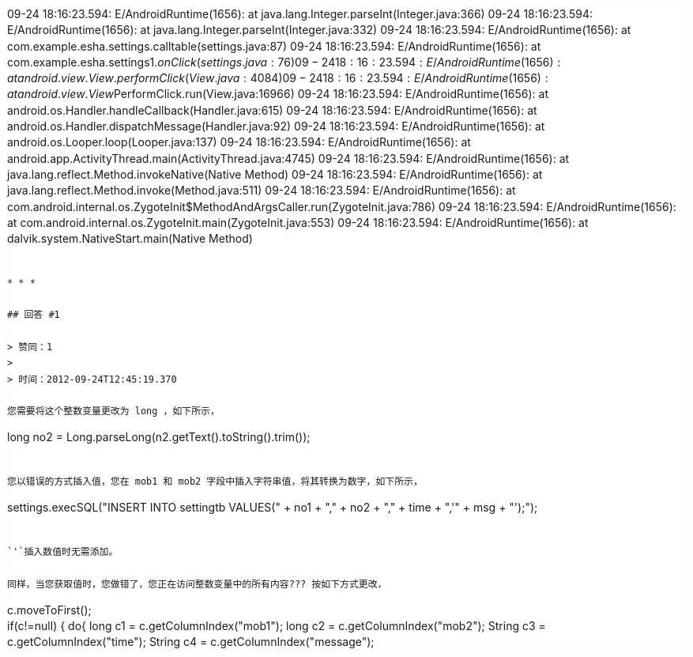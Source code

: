 09-24 18:16:23.594: E/AndroidRuntime(1656):     at java.lang.Integer.parseInt(Integer.java:366)
09-24 18:16:23.594: E/AndroidRuntime(1656):     at java.lang.Integer.parseInt(Integer.java:332)
09-24 18:16:23.594: E/AndroidRuntime(1656):     at com.example.esha.settings.calltable(settings.java:87)
09-24 18:16:23.594: E/AndroidRuntime(1656):     at com.example.esha.settings$1.onClick(settings.java:76)
09-24 18:16:23.594: E/AndroidRuntime(1656):     at android.view.View.performClick(View.java:4084)
09-24 18:16:23.594: E/AndroidRuntime(1656):     at android.view.View$PerformClick.run(View.java:16966)
09-24 18:16:23.594: E/AndroidRuntime(1656):     at android.os.Handler.handleCallback(Handler.java:615)
09-24 18:16:23.594: E/AndroidRuntime(1656):     at android.os.Handler.dispatchMessage(Handler.java:92)
09-24 18:16:23.594: E/AndroidRuntime(1656):     at android.os.Looper.loop(Looper.java:137)
09-24 18:16:23.594: E/AndroidRuntime(1656):     at android.app.ActivityThread.main(ActivityThread.java:4745)
09-24 18:16:23.594: E/AndroidRuntime(1656):     at java.lang.reflect.Method.invokeNative(Native Method)
09-24 18:16:23.594: E/AndroidRuntime(1656):     at java.lang.reflect.Method.invoke(Method.java:511)
09-24 18:16:23.594: E/AndroidRuntime(1656):     at com.android.internal.os.ZygoteInit$MethodAndArgsCaller.run(ZygoteInit.java:786)
09-24 18:16:23.594: E/AndroidRuntime(1656):     at com.android.internal.os.ZygoteInit.main(ZygoteInit.java:553)
09-24 18:16:23.594: E/AndroidRuntime(1656):     at dalvik.system.NativeStart.main(Native Method) 
```

* * *

## 回答 #1

> 赞同：1
> 
> 时间：2012-09-24T12:45:19.370

您需要将这个整数变量更改为 long ，如下所示，

```
long no2 = Long.parseLong(n2.getText().toString().trim()); 
```

您以错误的方式插入值，您在 mob1 和 mob2 字段中插入字符串值，将其转换为数字，如下所示，

```
settings.execSQL("INSERT INTO settingtb VALUES(" + no1 + "," + no2
            + "," + time + ",'" + msg + "');"); 
```

`'`插入数值时无需添加。

同样，当您获取值时，您做错了，您正在访问整数变量中的所有内容??? 按如下方式更改，

```
c.moveToFirst();  
     if(c!=null)
     {
      do{
        long c1 = c.getColumnIndex("mob1");
        long c2 = c.getColumnIndex("mob2");
        String c3 = c.getColumnIndex("time");
        String c4 = c.getColumnIndex("message");
